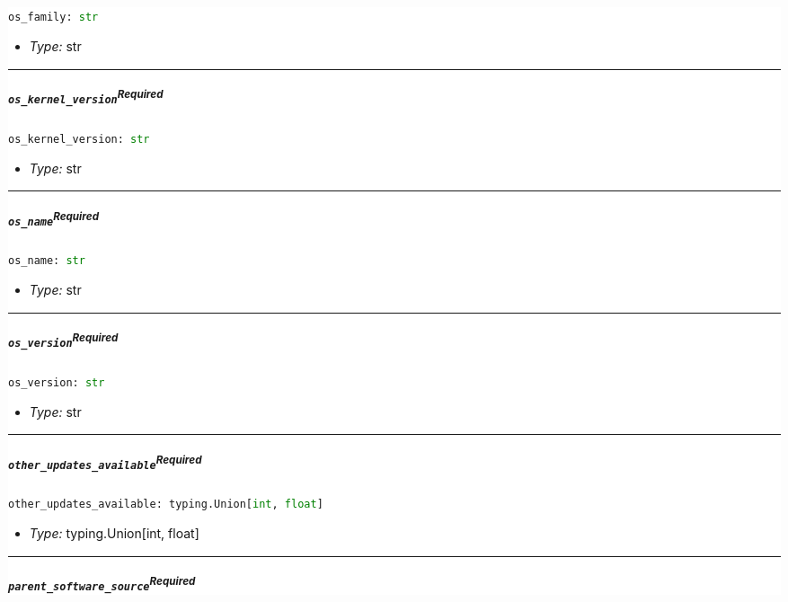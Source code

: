 ```python
os_family: str
```

- *Type:* str

---

##### `os_kernel_version`<sup>Required</sup> <a name="os_kernel_version" id="rhizo-co-terraform-provider-oci.osmanagementManagedInstance.OsmanagementManagedInstance.property.osKernelVersion"></a>

```python
os_kernel_version: str
```

- *Type:* str

---

##### `os_name`<sup>Required</sup> <a name="os_name" id="rhizo-co-terraform-provider-oci.osmanagementManagedInstance.OsmanagementManagedInstance.property.osName"></a>

```python
os_name: str
```

- *Type:* str

---

##### `os_version`<sup>Required</sup> <a name="os_version" id="rhizo-co-terraform-provider-oci.osmanagementManagedInstance.OsmanagementManagedInstance.property.osVersion"></a>

```python
os_version: str
```

- *Type:* str

---

##### `other_updates_available`<sup>Required</sup> <a name="other_updates_available" id="rhizo-co-terraform-provider-oci.osmanagementManagedInstance.OsmanagementManagedInstance.property.otherUpdatesAvailable"></a>

```python
other_updates_available: typing.Union[int, float]
```

- *Type:* typing.Union[int, float]

---

##### `parent_software_source`<sup>Required</sup> <a name="parent_software_source" id="rhizo-co-terraform-provider-oci.osmanagementManagedInstance.OsmanagementManagedInstance.property.parentSoftwareSource"></a>
